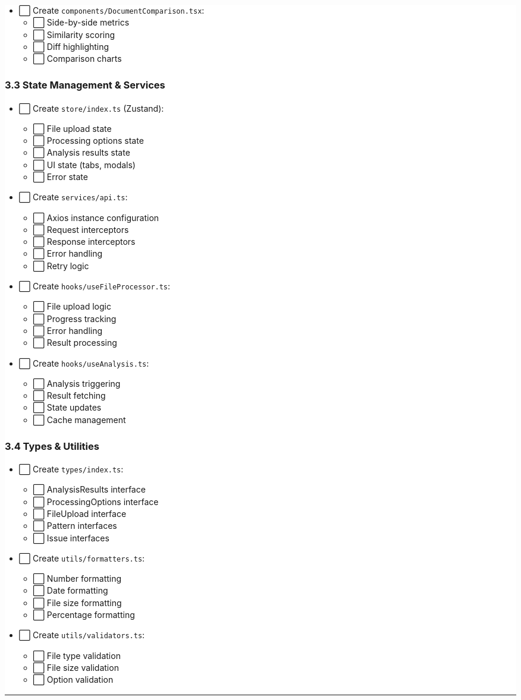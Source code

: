 - ⬜ Create `components/DocumentComparison.tsx`:
  - ⬜ Side-by-side metrics
  - ⬜ Similarity scoring
  - ⬜ Diff highlighting
  - ⬜ Comparison charts

### 3.3 State Management & Services
- ⬜ Create `store/index.ts` (Zustand):
  - ⬜ File upload state
  - ⬜ Processing options state
  - ⬜ Analysis results state
  - ⬜ UI state (tabs, modals)
  - ⬜ Error state

- ⬜ Create `services/api.ts`:
  - ⬜ Axios instance configuration
  - ⬜ Request interceptors
  - ⬜ Response interceptors
  - ⬜ Error handling
  - ⬜ Retry logic

- ⬜ Create `hooks/useFileProcessor.ts`:
  - ⬜ File upload logic
  - ⬜ Progress tracking
  - ⬜ Error handling
  - ⬜ Result processing

- ⬜ Create `hooks/useAnalysis.ts`:
  - ⬜ Analysis triggering
  - ⬜ Result fetching
  - ⬜ State updates
  - ⬜ Cache management

### 3.4 Types & Utilities
- ⬜ Create `types/index.ts`:
  - ⬜ AnalysisResults interface
  - ⬜ ProcessingOptions interface
  - ⬜ FileUpload interface
  - ⬜ Pattern interfaces
  - ⬜ Issue interfaces

- ⬜ Create `utils/formatters.ts`:
  - ⬜ Number formatting
  - ⬜ Date formatting
  - ⬜ File size formatting
  - ⬜ Percentage formatting

- ⬜ Create `utils/validators.ts`:
  - ⬜ File type validation
  - ⬜ File size validation
  - ⬜ Option validation

---
